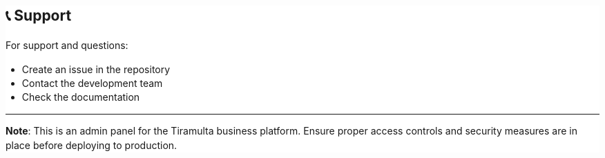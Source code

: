 ## 📞 Support

For support and questions:
- Create an issue in the repository
- Contact the development team
- Check the documentation

---

**Note**: This is an admin panel for the Tiramulta business platform. Ensure proper access controls and security measures are in place before deploying to production. 